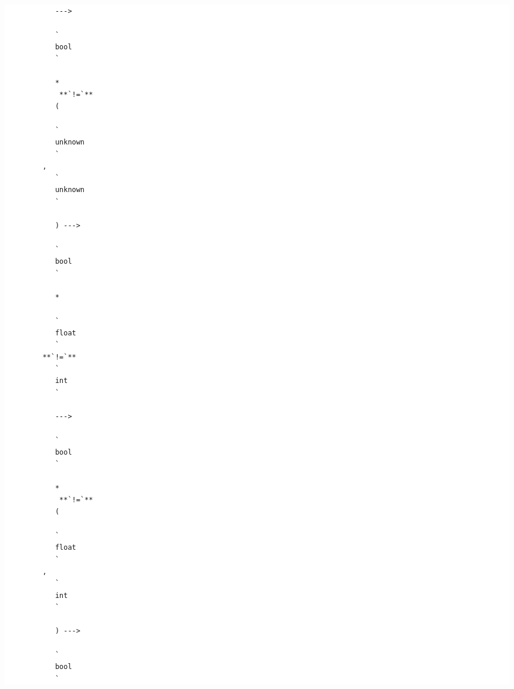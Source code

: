 				--->
				
				`
				bool
				`
			
				*
				 **`!=`** 
				(
				
				`
				unknown
				`
			 , 
				`
				unknown
				`
			
				) --->
				
				`
				bool
				`
			
				*
				
				`
				float
				`
			 **`!=`** 
				`
				int
				`
			
				--->
				
				`
				bool
				`
			
				*
				 **`!=`** 
				(
				
				`
				float
				`
			 , 
				`
				int
				`
			
				) --->
				
				`
				bool
				`
			